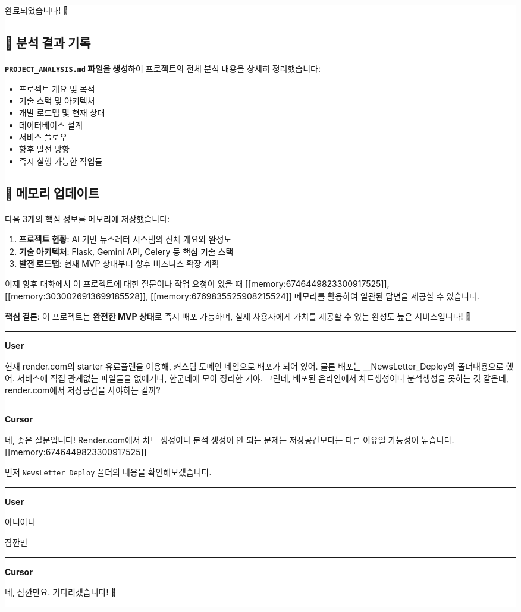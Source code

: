 완료되었습니다! 🎉

## 📄 분석 결과 기록

**`PROJECT_ANALYSIS.md` 파일을 생성**하여 프로젝트의 전체 분석 내용을 상세히 정리했습니다:

- 프로젝트 개요 및 목적
- 기술 스택 및 아키텍처
- 개발 로드맵 및 현재 상태
- 데이터베이스 설계
- 서비스 플로우
- 향후 발전 방향
- 즉시 실행 가능한 작업들

## 🧠 메모리 업데이트

다음 3개의 핵심 정보를 메모리에 저장했습니다:

1. **프로젝트 현황**: AI 기반 뉴스레터 시스템의 전체 개요와 완성도
2. **기술 아키텍처**: Flask, Gemini API, Celery 등 핵심 기술 스택
3. **발전 로드맵**: 현재 MVP 상태부터 향후 비즈니스 확장 계획

이제 향후 대화에서 이 프로젝트에 대한 질문이나 작업 요청이 있을 때 [[memory:6746449823300917525]], [[memory:3030026913699185528]], [[memory:6769835525908215524]] 메모리를 활용하여 일관된 답변을 제공할 수 있습니다.

**핵심 결론**: 이 프로젝트는 **완전한 MVP 상태**로 즉시 배포 가능하며, 실제 사용자에게 가치를 제공할 수 있는 완성도 높은 서비스입니다! 🚀

---

**User**

현재 render.com의 starter 유료플랜을 이용해,  커스텀 도메인 네임으로 배포가 되어 있어. 물론 배포는 __NewsLetter_Deploy의 폴더내용으로 했어. 서비스에 직접 관계없는 파일들을 없애거나, 한군데에 모아 정리한 거야. 그런데, 배포된 온라인에서 차트생성이나 분석생성을 못하는 것 같은데, render.com에서 저장공간을 사야하는 걸까?

---

**Cursor**

네, 좋은 질문입니다! Render.com에서 차트 생성이나 분석 생성이 안 되는 문제는 저장공간보다는 다른 이유일 가능성이 높습니다. [[memory:6746449823300917525]]

먼저 `NewsLetter_Deploy` 폴더의 내용을 확인해보겠습니다.

---

**User**

아니아니

잠깐만

---

**Cursor**

네, 잠깐만요. 기다리겠습니다! 🤚

---